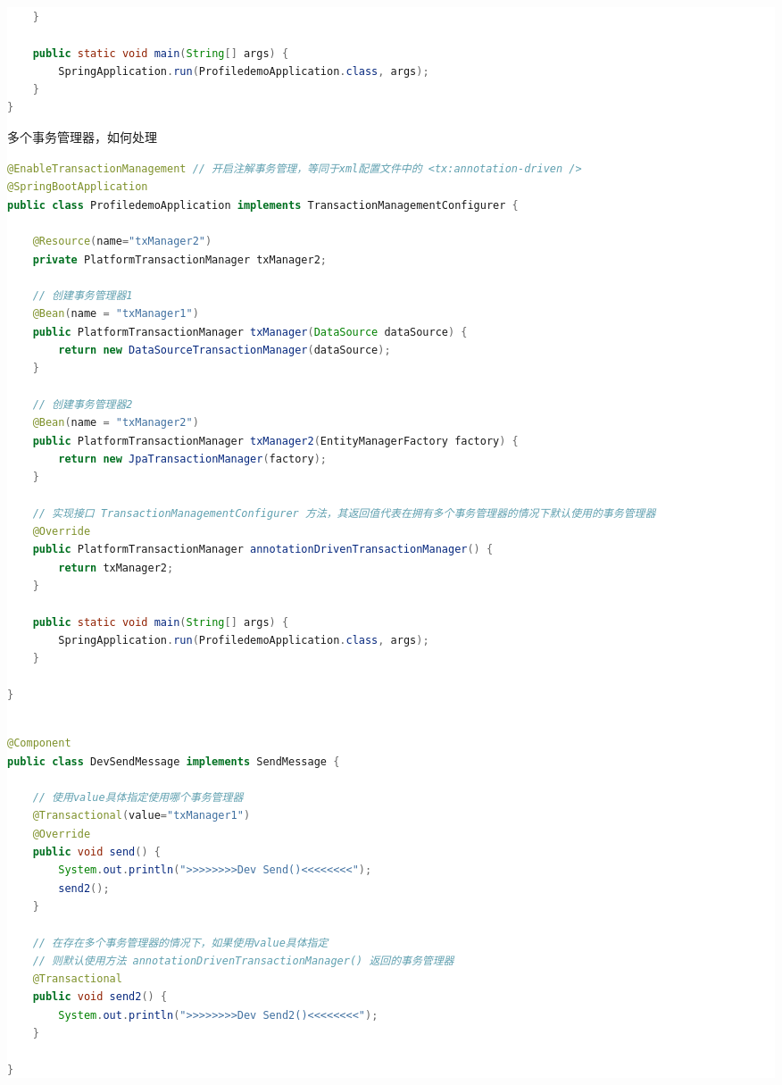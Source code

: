 ```java
    }

    public static void main(String[] args) {
        SpringApplication.run(ProfiledemoApplication.class, args);
    }
}
```
多个事务管理器，如何处理

```java
@EnableTransactionManagement // 开启注解事务管理，等同于xml配置文件中的 <tx:annotation-driven />
@SpringBootApplication
public class ProfiledemoApplication implements TransactionManagementConfigurer {

    @Resource(name="txManager2")
    private PlatformTransactionManager txManager2;

    // 创建事务管理器1
    @Bean(name = "txManager1")
    public PlatformTransactionManager txManager(DataSource dataSource) {
        return new DataSourceTransactionManager(dataSource);
    }

    // 创建事务管理器2
    @Bean(name = "txManager2")
    public PlatformTransactionManager txManager2(EntityManagerFactory factory) {
        return new JpaTransactionManager(factory);
    }

    // 实现接口 TransactionManagementConfigurer 方法，其返回值代表在拥有多个事务管理器的情况下默认使用的事务管理器
    @Override
    public PlatformTransactionManager annotationDrivenTransactionManager() {
        return txManager2;
    }

    public static void main(String[] args) {
        SpringApplication.run(ProfiledemoApplication.class, args);
    }

}
```
```java

@Component
public class DevSendMessage implements SendMessage {

    // 使用value具体指定使用哪个事务管理器
    @Transactional(value="txManager1")
    @Override
    public void send() {
        System.out.println(">>>>>>>>Dev Send()<<<<<<<<");
        send2();
    }

    // 在存在多个事务管理器的情况下，如果使用value具体指定
    // 则默认使用方法 annotationDrivenTransactionManager() 返回的事务管理器
    @Transactional
    public void send2() {
        System.out.println(">>>>>>>>Dev Send2()<<<<<<<<");
    }

}
```